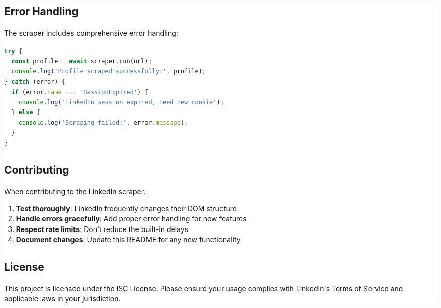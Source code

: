 ## Error Handling

The scraper includes comprehensive error handling:

```typescript
try {
  const profile = await scraper.run(url);
  console.log('Profile scraped successfully:', profile);
} catch (error) {
  if (error.name === 'SessionExpired') {
    console.log('LinkedIn session expired, need new cookie');
  } else {
    console.log('Scraping failed:', error.message);
  }
}
```

## Contributing

When contributing to the LinkedIn scraper:

1. **Test thoroughly**: LinkedIn frequently changes their DOM structure
2. **Handle errors gracefully**: Add proper error handling for new features
3. **Respect rate limits**: Don't reduce the built-in delays
4. **Document changes**: Update this README for any new functionality

## License

This project is licensed under the ISC License. Please ensure your usage complies with LinkedIn's Terms of Service and applicable laws in your jurisdiction.
